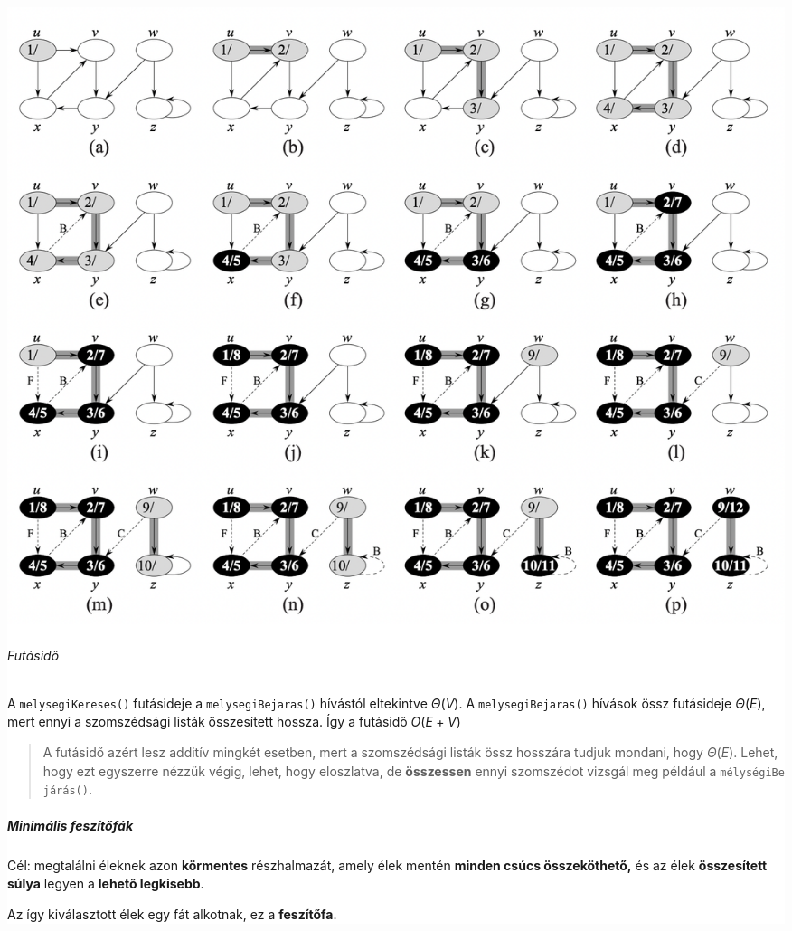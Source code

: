 ![ ](../img/melysegi.png)

###### Futásidő

A `melysegiKereses()` futásideje a `melysegiBejaras()` hívástól eltekintve $\Theta(V)$. A `melysegiBejaras()` hívások össz futásideje $\Theta(E)$, mert ennyi a szomszédsági listák összesített hossza. Így a futásidő $O(E + V)$

> A futásidő azért lesz additív mingkét esetben, mert a szomszédsági listák össz hosszára tudjuk mondani, hogy $\Theta(E)$. Lehet, hogy ezt egyszerre nézzük végig, lehet, hogy eloszlatva, de **összessen** ennyi szomszédot vizsgál meg például a `mélységiBejárás()`.

##### Minimális feszítőfák

Cél: megtalálni éleknek azon **körmentes** részhalmazát, amely élek mentén **minden csúcs összeköthető,** és az élek **összesített súlya** legyen a **lehető legkisebb**.

Az így kiválasztott élek egy fát alkotnak, ez a **feszítőfa**.
